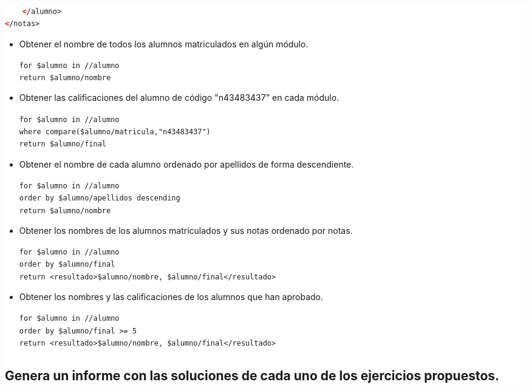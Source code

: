 ```xml
    </alumno>
</notas>

```

- Obtener el nombre de todos los alumnos matriculados en algún módulo.

  ```
  for $alumno in //alumno
  return $alumno/nombre
  ```

- Obtener las calificaciones del alumno de código "n43483437" en cada módulo.

  ```
  for $alumno in //alumno
  where compare($alumno/matricula,"n43483437")
  return $alumno/final
  ```

- Obtener el nombre de cada alumno ordenado por apellidos de forma descendiente.

  ```
  for $alumno in //alumno
  order by $alumno/apellidos descending
  return $alumno/nombre
  ```

- Obtener los nombres de los alumnos matriculados y sus notas ordenado por notas.

  ```
  for $alumno in //alumno
  order by $alumno/final
  return <resultado>$alumno/nombre, $alumno/final</resultado>
  ```

- Obtener los nombres y las calificaciones de los alumnos que han aprobado.

  ```
  for $alumno in //alumno
  order by $alumno/final >= 5
  return <resultado>$alumno/nombre, $alumno/final</resultado>
  ```


## Genera un informe con las soluciones de cada uno de los ejercicios propuestos.

</div>
